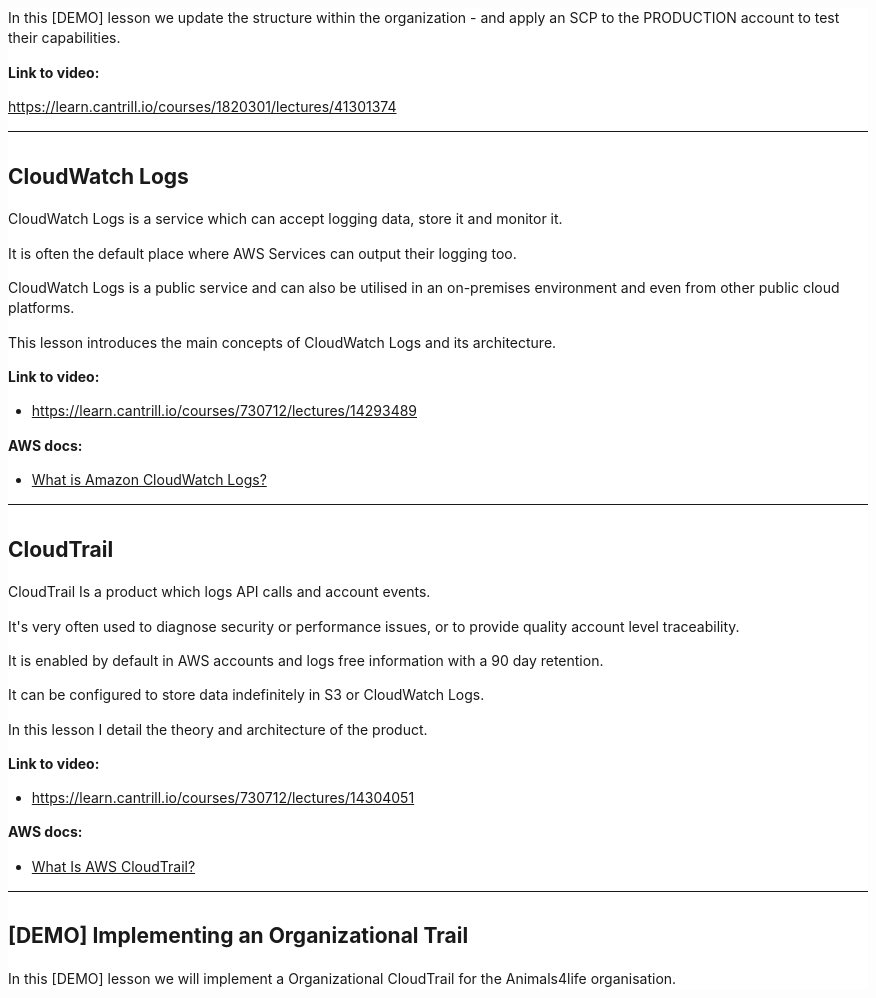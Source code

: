 In this [DEMO] lesson we update the structure within the organization - and apply an SCP to the PRODUCTION account to test their capabilities.

**Link to video:**

https://learn.cantrill.io/courses/1820301/lectures/41301374

---

## CloudWatch Logs

CloudWatch Logs is a service which can accept logging data, store it and monitor it.

It is often the default place where AWS Services can output their logging too.

CloudWatch Logs is a public service and can also be utilised in an on-premises environment and even from other public cloud platforms.

This lesson introduces the main concepts of CloudWatch Logs and its architecture.

**Link to video:**

- https://learn.cantrill.io/courses/730712/lectures/14293489

**AWS docs:**

- [What is Amazon CloudWatch Logs?](https://docs.aws.amazon.com/AmazonCloudWatch/latest/logs/WhatIsCloudWatchLogs.html)

---

## CloudTrail

CloudTrail Is a product which logs API calls and account events.

It's very often used to diagnose security or performance issues, or to provide quality account level traceability.

It is enabled by default in AWS accounts and logs free information with a 90 day retention.

It can be configured to store data indefinitely in S3 or CloudWatch Logs.

In this lesson I detail the theory and architecture of the product.

**Link to video:**

- https://learn.cantrill.io/courses/730712/lectures/14304051

**AWS docs:**

- [What Is AWS CloudTrail?](https://docs.aws.amazon.com/awscloudtrail/latest/userguide/cloudtrail-user-guide.html)

---

## [DEMO] Implementing an Organizational Trail

In this [DEMO] lesson we will implement a Organizational CloudTrail for the Animals4life organisation.
